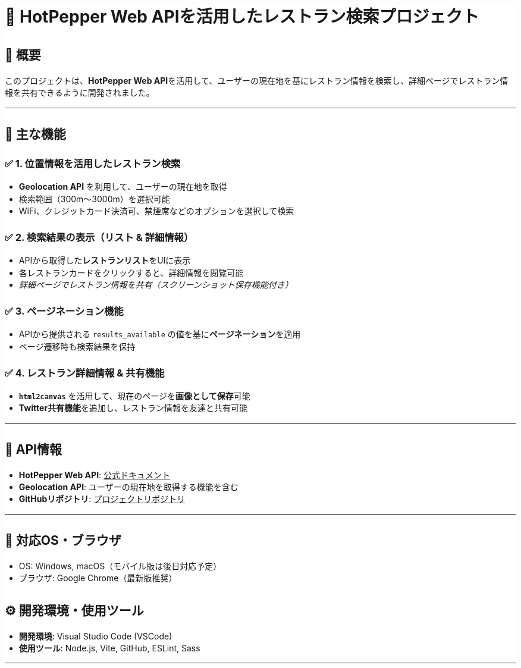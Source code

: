 # 📌 HotPepper Web APIを活用したレストラン検索プロジェクト

## 📖 概要

このプロジェクトは、**HotPepper Web API**を活用して、ユーザーの現在地を基にレストラン情報を検索し、詳細ページでレストラン情報を共有できるように開発されました。

---

## 🚀 主な機能

### ✅ 1. 位置情報を活用したレストラン検索

- **Geolocation API** を利用して、ユーザーの現在地を取得
- 検索範囲（300m～3000m）を選択可能
- WiFi、クレジットカード決済可、禁煙席などのオプションを選択して検索

### ✅ 2. 検索結果の表示（リスト & 詳細情報）

- APIから取得した**レストランリスト**をUIに表示
- 各レストランカードをクリックすると、詳細情報を閲覧可能
- *詳細ページでレストラン情報を共有（スクリーンショット保存機能付き）*

### ✅ 3. ページネーション機能

- APIから提供される `results_available` の値を基に**ページネーション**を適用
- ページ遷移時も検索結果を保持

### ✅ 4. レストラン詳細情報 & 共有機能

- **`html2canvas`** を活用して、現在のページを**画像として保存**可能
- **Twitter共有機能**を追加し、レストラン情報を友達と共有可能

---

## 🔗 API情報

- **HotPepper Web API**: [公式ドキュメント](https://webservice.recruit.co.jp/doc/hotpepper/reference.html)
- **Geolocation API**: ユーザーの現在地を取得する機能を含む
- **GitHubリポジトリ**: [プロジェクトリポジトリ](https://github.com/gkdud3579/kangurumap)

---

## 🎯 対応OS・ブラウザ

- OS: Windows, macOS（モバイル版は後日対応予定）
- ブラウザ: Google Chrome（最新版推奨）

## ⚙️ 開発環境・使用ツール

- **開発環境**: Visual Studio Code (VSCode)
- **使用ツール**: Node.js, Vite, GitHub, ESLint, Sass

---